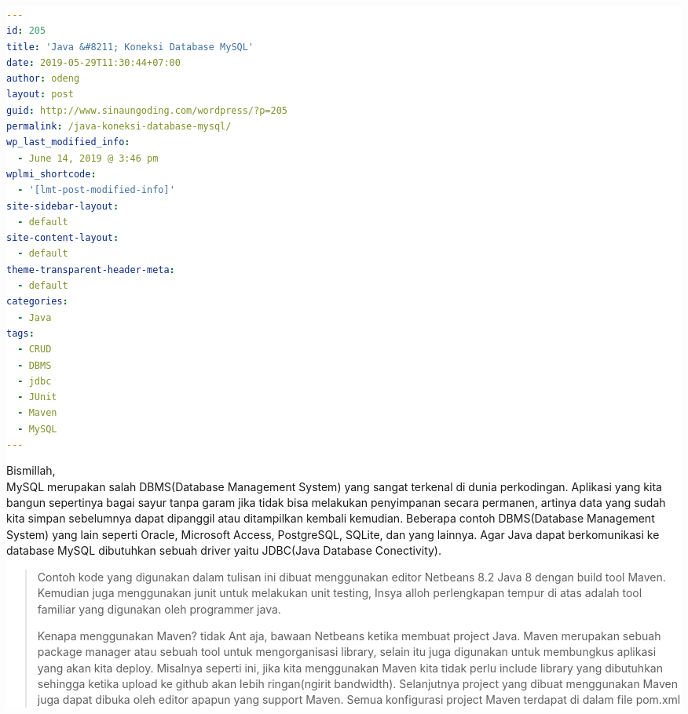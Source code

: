 ```yaml
---
id: 205
title: 'Java &#8211; Koneksi Database MySQL'
date: 2019-05-29T11:30:44+07:00
author: odeng
layout: post
guid: http://www.sinaungoding.com/wordpress/?p=205
permalink: /java-koneksi-database-mysql/
wp_last_modified_info:
  - June 14, 2019 @ 3:46 pm
wplmi_shortcode:
  - '[lmt-post-modified-info]'
site-sidebar-layout:
  - default
site-content-layout:
  - default
theme-transparent-header-meta:
  - default
categories:
  - Java
tags:
  - CRUD
  - DBMS
  - jdbc
  - JUnit
  - Maven
  - MySQL
---
```

Bismillah,  
MySQL merupakan salah DBMS(Database Management System) yang sangat terkenal di dunia perkodingan. Aplikasi yang kita bangun sepertinya bagai sayur tanpa garam jika tidak bisa melakukan penyimpanan secara permanen, artinya data yang sudah kita simpan sebelumnya dapat dipanggil atau ditampilkan kembali kemudian. Beberapa contoh DBMS(Database Management System) yang lain seperti Oracle, Microsoft Access, PostgreSQL, SQLite, dan yang lainnya. Agar Java dapat berkomunikasi ke database MySQL dibutuhkan sebuah driver yaitu JDBC(Java Database Conectivity).

<blockquote class="wp-block-quote">
  <p>
    Contoh kode yang digunakan dalam tulisan ini dibuat menggunakan editor Netbeans 8.2 Java 8 dengan build tool Maven. Kemudian juga menggunakan junit untuk melakukan unit testing, Insya alloh perlengkapan tempur di atas adalah tool familiar yang digunakan oleh programmer java.
  </p>
  
  <p>
    Kenapa menggunakan Maven? tidak Ant aja, bawaan Netbeans ketika membuat project Java. Maven merupakan sebuah package manager atau sebuah tool untuk mengorganisasi library, selain itu juga digunakan untuk membungkus aplikasi yang akan kita deploy. Misalnya seperti ini, jika kita menggunakan Maven kita tidak perlu include library yang dibutuhkan sehingga ketika upload ke github akan lebih ringan(ngirit bandwidth). Selanjutnya project yang dibuat menggunakan Maven juga dapat dibuka oleh editor apapun yang support Maven. Semua konfigurasi project Maven terdapat di dalam file pom.xml
  </p>
</blockquote>
